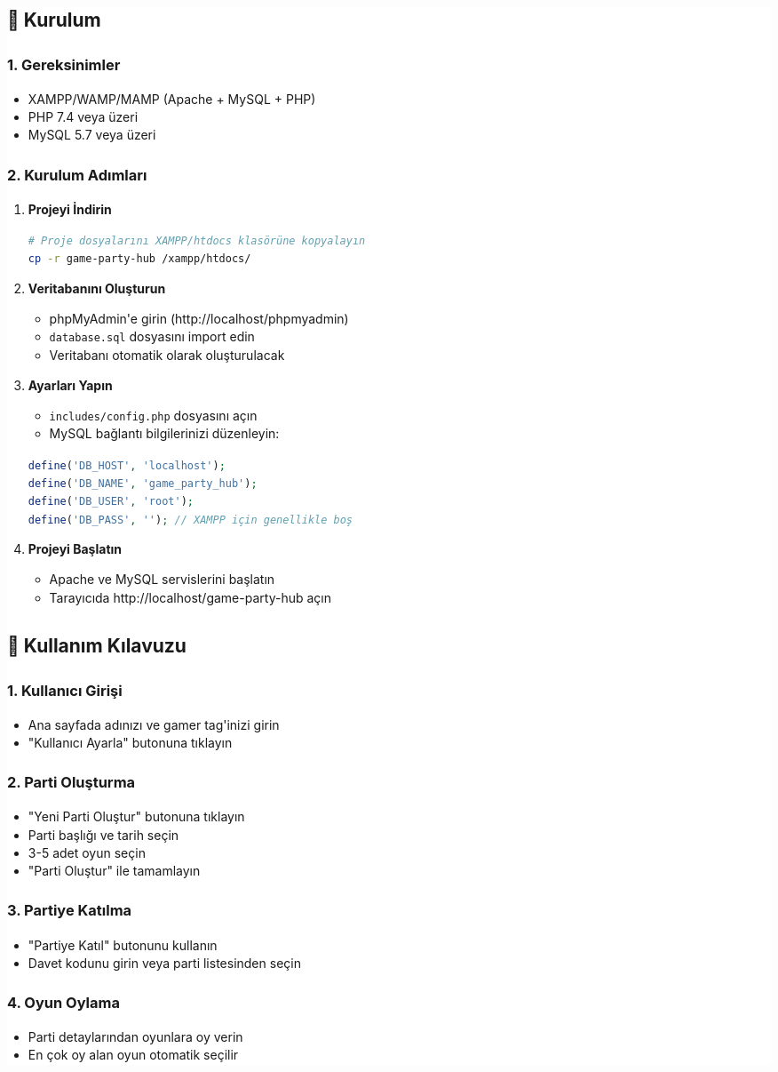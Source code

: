 ## 🚀 Kurulum

### 1. Gereksinimler
- XAMPP/WAMP/MAMP (Apache + MySQL + PHP)
- PHP 7.4 veya üzeri
- MySQL 5.7 veya üzeri

### 2. Kurulum Adımları

1. **Projeyi İndirin**
   ```bash
   # Proje dosyalarını XAMPP/htdocs klasörüne kopyalayın
   cp -r game-party-hub /xampp/htdocs/
   ```

2. **Veritabanını Oluşturun**
   - phpMyAdmin'e girin (http://localhost/phpmyadmin)
   - `database.sql` dosyasını import edin
   - Veritabanı otomatik olarak oluşturulacak

3. **Ayarları Yapın**
   - `includes/config.php` dosyasını açın
   - MySQL bağlantı bilgilerinizi düzenleyin:
   ```php
   define('DB_HOST', 'localhost');
   define('DB_NAME', 'game_party_hub');
   define('DB_USER', 'root');
   define('DB_PASS', ''); // XAMPP için genellikle boş
   ```

4. **Projeyi Başlatın**
   - Apache ve MySQL servislerini başlatın
   - Tarayıcıda http://localhost/game-party-hub açın

## 📖 Kullanım Kılavuzu

### 1. Kullanıcı Girişi
- Ana sayfada adınızı ve gamer tag'inizi girin
- "Kullanıcı Ayarla" butonuna tıklayın

### 2. Parti Oluşturma
- "Yeni Parti Oluştur" butonuna tıklayın
- Parti başlığı ve tarih seçin
- 3-5 adet oyun seçin
- "Parti Oluştur" ile tamamlayın

### 3. Partiye Katılma
- "Partiye Katıl" butonunu kullanın
- Davet kodunu girin veya parti listesinden seçin

### 4. Oyun Oylama
- Parti detaylarından oyunlara oy verin
- En çok oy alan oyun otomatik seçilir

